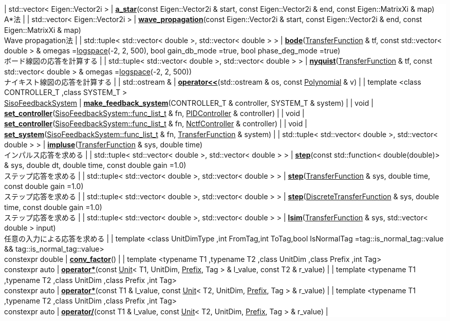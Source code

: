 | std::vector< Eigen::Vector2i > | **[a_star](/cpp_robotics/doxybook/Namespaces/namespacecpp__robotics/#function-a-star)**(const Eigen::Vector2i & start, const Eigen::Vector2i & end, const Eigen::MatrixXi & map)<br>A*法  |
| std::vector< Eigen::Vector2i > | **[wave_propagation](/cpp_robotics/doxybook/Namespaces/namespacecpp__robotics/#function-wave-propagation)**(const Eigen::Vector2i & start, const Eigen::Vector2i & end, const Eigen::MatrixXi & map)<br>Wave propagation法  |
| std::tuple< std::vector< double >, std::vector< double > > | **[bode](/cpp_robotics/doxybook/Namespaces/namespacecpp__robotics/#function-bode)**([TransferFunction](/cpp_robotics/doxybook/Classes/classcpp__robotics_1_1TransferFunction/) & tf, const std::vector< double > & omegas =[logspace](/cpp_robotics/doxybook/Namespaces/namespacecpp__robotics/#function-logspace)(-2, 2, 500), bool gain_db_mode =true, bool phase_deg_mode =true)<br>ボード線図の応答を計算する  |
| std::tuple< std::vector< double >, std::vector< double > > | **[nyquist](/cpp_robotics/doxybook/Namespaces/namespacecpp__robotics/#function-nyquist)**([TransferFunction](/cpp_robotics/doxybook/Classes/classcpp__robotics_1_1TransferFunction/) & tf, const std::vector< double > & omegas =[logspace](/cpp_robotics/doxybook/Namespaces/namespacecpp__robotics/#function-logspace)(-2, 2, 500))<br>ナイキスト線図の応答を計算する  |
| std::ostream & | **[operator<<](/cpp_robotics/doxybook/Namespaces/namespacecpp__robotics/#function-operator<<)**(std::ostream & os, const [Polynomial](/cpp_robotics/doxybook/Classes/structcpp__robotics_1_1Polynomial/) & v) |
| template <class CONTROLLER_T ,class SYSTEM_T \> <br>[SisoFeedbackSystem](/cpp_robotics/doxybook/Classes/classcpp__robotics_1_1SisoFeedbackSystem/) | **[make_feedback_system](/cpp_robotics/doxybook/Namespaces/namespacecpp__robotics/#function-make-feedback-system)**(CONTROLLER_T & controller, SYSTEM_T & system) |
| void | **[set_controller](/cpp_robotics/doxybook/Namespaces/namespacecpp__robotics/#function-set-controller)**([SisoFeedbackSystem::func_list_t](/cpp_robotics/doxybook/Classes/structcpp__robotics_1_1SisoFeedbackSystem_1_1func__list__t/) & fn, [PIDController](/cpp_robotics/doxybook/Classes/classcpp__robotics_1_1PIDController/) & controller) |
| void | **[set_controller](/cpp_robotics/doxybook/Namespaces/namespacecpp__robotics/#function-set-controller)**([SisoFeedbackSystem::func_list_t](/cpp_robotics/doxybook/Classes/structcpp__robotics_1_1SisoFeedbackSystem_1_1func__list__t/) & fn, [NctfController](/cpp_robotics/doxybook/Classes/classcpp__robotics_1_1NctfController/) & controller) |
| void | **[set_system](/cpp_robotics/doxybook/Namespaces/namespacecpp__robotics/#function-set-system)**([SisoFeedbackSystem::func_list_t](/cpp_robotics/doxybook/Classes/structcpp__robotics_1_1SisoFeedbackSystem_1_1func__list__t/) & fn, [TransferFunction](/cpp_robotics/doxybook/Classes/classcpp__robotics_1_1TransferFunction/) & system) |
| std::tuple< std::vector< double >, std::vector< double > > | **[impluse](/cpp_robotics/doxybook/Namespaces/namespacecpp__robotics/#function-impluse)**([TransferFunction](/cpp_robotics/doxybook/Classes/classcpp__robotics_1_1TransferFunction/) & sys, double time)<br>インパルス応答を求める  |
| std::tuple< std::vector< double >, std::vector< double > > | **[step](/cpp_robotics/doxybook/Namespaces/namespacecpp__robotics/#function-step)**(const std::function< double(double)> & sys, double dt, double time, const double gain =1.0)<br>ステップ応答を求める  |
| std::tuple< std::vector< double >, std::vector< double > > | **[step](/cpp_robotics/doxybook/Namespaces/namespacecpp__robotics/#function-step)**([TransferFunction](/cpp_robotics/doxybook/Classes/classcpp__robotics_1_1TransferFunction/) & sys, double time, const double gain =1.0)<br>ステップ応答を求める  |
| std::tuple< std::vector< double >, std::vector< double > > | **[step](/cpp_robotics/doxybook/Namespaces/namespacecpp__robotics/#function-step)**([DiscreteTransferFunction](/cpp_robotics/doxybook/Classes/classcpp__robotics_1_1DiscreteTransferFunction/) & sys, double time, const double gain =1.0)<br>ステップ応答を求める  |
| std::tuple< std::vector< double >, std::vector< double > > | **[lsim](/cpp_robotics/doxybook/Namespaces/namespacecpp__robotics/#function-lsim)**([TransferFunction](/cpp_robotics/doxybook/Classes/classcpp__robotics_1_1TransferFunction/) & sys, std::vector< double > input)<br>任意の入力による応答を求める  |
| template <class UnitDimType ,int FromTag,int ToTag,bool IsNormalTag =tag::is_normal_tag<FromTag>::value && tag::is_normal_tag<ToTag>::value\> <br>constexpr double | **[conv_factor](/cpp_robotics/doxybook/Namespaces/namespacecpp__robotics/#function-conv-factor)**() |
| template <typename T1 ,typename T2 ,class UnitDim ,class Prefix ,int Tag\> <br>constexpr auto | **[operator*](/cpp_robotics/doxybook/Namespaces/namespacecpp__robotics/#function-operator*)**(const [Unit](/cpp_robotics/doxybook/Classes/classcpp__robotics_1_1unit_1_1Unit/)< T1, UnitDim, [Prefix](/cpp_robotics/doxybook/Classes/structcpp__robotics_1_1unit_1_1Prefix/), Tag > & l_value, const T2 & r_value) |
| template <typename T1 ,typename T2 ,class UnitDim ,class Prefix ,int Tag\> <br>constexpr auto | **[operator*](/cpp_robotics/doxybook/Namespaces/namespacecpp__robotics/#function-operator*)**(const T1 & l_value, const [Unit](/cpp_robotics/doxybook/Classes/classcpp__robotics_1_1unit_1_1Unit/)< T2, UnitDim, [Prefix](/cpp_robotics/doxybook/Classes/structcpp__robotics_1_1unit_1_1Prefix/), Tag > & r_value) |
| template <typename T1 ,typename T2 ,class UnitDim ,class Prefix ,int Tag\> <br>constexpr auto | **[operator/](/cpp_robotics/doxybook/Namespaces/namespacecpp__robotics/#function-operator/)**(const T1 & l_value, const [Unit](/cpp_robotics/doxybook/Classes/classcpp__robotics_1_1unit_1_1Unit/)< T2, UnitDim, [Prefix](/cpp_robotics/doxybook/Classes/structcpp__robotics_1_1unit_1_1Prefix/), Tag > & r_value) |